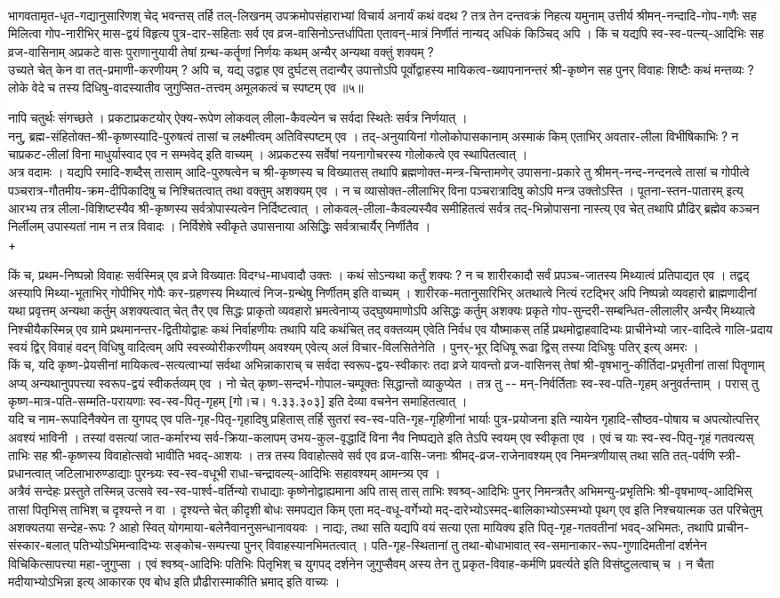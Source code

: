 भागवतामृत-धृत-गद्यानुसारिणश् चेद् भवन्तस् तर्हि तल्-लिखनम् उपक्रमोपसंहाराभ्यां विचार्य अनार्यं कथं वदथ ? तत्र तेन दन्तवक्रं निहत्य यमुनाम् उत्तीर्य श्रीमन्-नन्दादि-गोप-गणैः सह मिलित्वा गोप-नारीभिर् मास-द्वयं विहृत्य पुत्र-दार-सहिताः सर्व एव व्रज-वासिनोऽन्तर्धापिता एतावन्-मात्रं निर्णीतं नान्यद् अधिकं किञ्चिद् अपि । किं च यद्यपि स्व-स्व-पत्न्य्-आदिभिः सह व्रज-वासिनाम् अप्रकटे वासः पुराणानुयायी तेषां ग्रन्थ-कर्तॄणां निर्णयः कथम् अन्यैर् अन्यथा वक्तुं शक्यम् ?  
उच्यते चेत् केन वा तत्-प्रमाणी-करणीयम् ? अपि च, यद्य् उद्वाह एव दुर्घटस् तदान्यैर् उपात्तोऽपि पूर्वोद्वाहस्य मायिकत्व-ख्यापनानन्तरं श्री-कृष्णेन सह पुनर् विवाहः शिष्टैः कथं मन्तव्यः ? लोके वेदे च तस्य दिधिषु-वादस्यातीव जुगुप्सित-तत्त्वम् अमूलकत्वं च स्पष्टम् एव ॥५॥

नापि चतुर्थः संगच्छते । प्रकटाप्रकटयोर् ऐक्य-रूपेण लोकवल् लीला-कैवल्येन च सर्वदा स्थितेः सर्वत्र निर्णयात् ।  
ननु, ब्रह्म-संहितोक्त-श्री-कृष्णस्यादि-पुरुषत्वं तासां च लक्ष्मीत्वम् अतिविस्पष्टम् एव । तद्-अनुयायिनां गोलोकोपासकानाम् अस्माकं किम् एताभिर् अवतार-लीला विभीषिकाभिः ? न चाप्रकट-लीलां विना माधुर्यास्वाद एव न सम्भवेद् इति वाच्यम् । अप्रकटस्य सर्वेषां नयनागोचरस्य गोलोकत्वे एव स्थापितत्वात् ।  
अत्र वदामः । यद्यपि रमादि-शब्दैस् तासाम् आदि-पुरुषत्वेन च श्री-कृष्णस्य च विख्यातस् तथापि ब्रह्मणोक्त-मन्त्र-चिन्तामणेर् उपासना-प्रकारे तु श्रीमन्-नन्द-नन्दनत्वे तासां च गोपीत्वे पञ्चरात्र-गौतमीय-क्रम-दीपिकादिषु च निश्चितत्वात् तथा वक्तुम् अशक्यम् एव । न च व्यासोक्त-लीलाभिर् विना पञ्चरात्रादिषु कोऽपि मन्त्र उक्तोऽस्ति । पूतना-स्तन-पातारम् इत्य् आरभ्य तत्र लीला-विशिष्टस्यैव श्री-कृष्णस्य सर्वत्रोपास्यत्वेन निर्दिष्टत्वात् । लोकवल्-लीला-कैवल्यस्यैव समीहितत्वं सर्वत्र तद्-भिन्नोपासना नास्त्य् एव चेत् तथापि प्रौढिर् ब्रह्मेव कञ्चन निर्लीलम् उपास्यतां नाम न तत्र विवादः । निर्विशेषे स्वीकृते उपासनाया असिद्धिः सर्वत्राचार्यैर् निर्णीतैव ।  
\+

किं च, प्रथम-निष्पन्नो विवाहः सर्वस्मिन्न् एव व्रजे विख्यातः विदग्ध-माधवादौ उक्तः । कथं सोऽन्यथा कर्तुं शक्यः ? न च शारीरकादौ सर्वं प्रपञ्च-जातस्य मिथ्यात्वं प्रतिपाद्यत एव । तद्वद् अस्यापि मिथ्या-भूताभिर् गोपीभिर् गोपैः कर-ग्रहणस्य मिथ्यात्वं निज-ग्रन्थेषु निर्णीतम् इति वाच्यम् । शारीरक-मतानुसारिभिर् अतथात्वे नित्यं रटद्भिर् अपि निष्पन्नो व्यवहारो ब्राह्मणादीनां यथा प्रवृत्तम् अन्यथा कर्तुम् अशक्यत्वात् चेत् तैर् एव सिद्धः प्राकृतो व्यवहारो भ्रमत्वेनाप्य् उद्घुष्यमाणोऽपि असिद्धः कर्तुम् अशक्यः प्रकृते गोप-सुन्दरी-सम्बन्धित-लीलालीर् अन्यैर् मिथ्यात्वे निश्चीयैकस्मिन्न् एव ग्रामे प्रथमानन्तर-द्वितीयोद्वाहः कथं निर्वाहणीयः तथापि यदि कथंचित् तद् वक्तव्यम् एवेति निर्वध एव यौष्माकस् तर्हि प्रथमोद्वाहवादिभ्यः प्राचीनेभ्यो जार-वादित्वे गालि-प्रदाय स्वयं द्विर् विवाहं वदन् विधिषु वादित्वम् अपि स्वस्व्योरीकरणीयम् अवश्यम् एवेत्य् अलं विचार-विलसितेनेति । पुनर्-भूर् दिधिषू रूढा द्विस् तस्या दिधिषुः पतिर् इत्य् अमरः ।  
किं च, यदि कृष्ण-प्रेयसीनां मायिकत्व-सत्यत्वाभ्यां सर्वथा अभिन्नाकाराच् च सर्वदा स्वरूप-द्वय-स्वीकारः तदा व्रजे यावन्तो व्रज-वासिनस् तेषां श्री-वृषभानु-कीर्तिदा-प्रभृतीनां तासां पितॄणाम् अप्य् अन्यथानुपपत्त्या स्वरूप-द्वयं स्वीकर्तव्यम् एव । नो चेत् कृष्ण-सन्दर्भ-गोपाल-चम्पूक्तः सिद्धान्तो व्याकुप्येत । तत्र तु -- मन्-निर्वर्तिताः स्व-स्व-पति-गृहम् अनुवर्तन्ताम् । परास् तु कृष्ण-मात्र-पति-सम्मति-परायणाः स्व-स्व-पितृ-गृहम् \[गो।च। १.३३.३०३\] इति देव्या वचनेन समाहितत्वात् ।  
यदि च नाम-रूपादिनैक्येन ता युगपद् एव पति-गृह-पितृ-गृहादिषु प्रहितास् तर्हि सुतरां स्व-स्व-पति-गृह-गृहिणीनां भार्याः पुत्र-प्रयोजना इति न्यायेन गृहादि-सौष्ठव-पोषाय च अपत्योत्पत्तिर् अवश्यं भाविनी । तस्यां वसत्यां जात-कर्मारभ्य सर्व-क्रिया-कलापम् उभय-कुल-वृद्धादिं विना नैव निष्पद्यते इति तेऽपि स्वयम् एव स्वीकृता एव । एवं च याः स्व-स्व-पितृ-गृहं गतवत्यस् ताभिः सह श्री-कृष्णस्य विवाहोत्सवो भावीति भवद्-आशयः । तत्र तस्य विवाहोत्सवे सर्व एव व्रज-वासि-जनाः श्रीमद्-व्रज-राजेनावश्यम् एव निमन्त्रणीयास् तथा सति तत्-पर्वणि स्त्री-प्रधानत्वात् जटिलाभारुण्डाद्याः पुरन्ध्र्यः स्व-स्व-वधूभी राधा-चन्द्रावल्य्-आदिभिः सहावश्यम् आमन्त्र्य एव ।  
अत्रैवं सन्देहः प्रस्तुते तस्मिन्न् उत्सवे स्व-स्व-पार्श्व-वर्तिन्यो राधाद्याः कृष्णेनोद्वाह्यमाना अपि तास् तास् ताभिः श्वश्र्व्-आदिभिः पुनर् निमन्त्रतैर् अभिमन्यु-प्रभृतिभिः श्री-वृषभाण्व्-आदिभिस् तासां पितृभिस् ताभिश् च दृश्यन्ते न वा । दृश्यन्ते चेत् कीदृशी बोधः समपद्यत किम् एता मद्-वधू-वर्गेभ्यो मद्-दारेभ्योऽस्मद्-बालिकाभ्योऽस्मभ्यो पृथग् एव इति निश्चयात्मक उत परिचेतुम् अशक्यतया सन्देह-रूपः ? आहो स्वित् योगमाया-बलेनैवाननुसन्धानावयवः । नाद्यः, तथा सति यद्यपि वयं सत्या एता मायिक्य इति पितृ-गृह-गतवतीनां भवद्-अभिमतः, तथापि प्राचीन-संस्कार-बलात् पतिभ्योऽभिमन्वादिभ्यः सङ्कोच-सम्पत्त्या पुनर् विवाहस्यानभिमतत्वात् । पति-गृह-स्थितानां तु तथा-बोधाभावात् स्व-समानाकार-रूप-गुणादिमतीनां दर्शनेन विचिकित्सापत्त्या महा-जुगुप्सा । एवं श्वश्र्व्-आदिभिः पतिभिः पितृभिश् च युगपद् दर्शनेन जुगुप्सैवम् अस्य तेन तु प्रकृत-विवाह-कर्मणि प्रवर्त्यते इति विसंष्टुलत्वाच् च । न चैता मदीयाभ्योऽभिन्ना इत्य् आकारक एव बोध इति प्रौढीरास्माकीति भ्रमाद् इति वाच्यः ।  